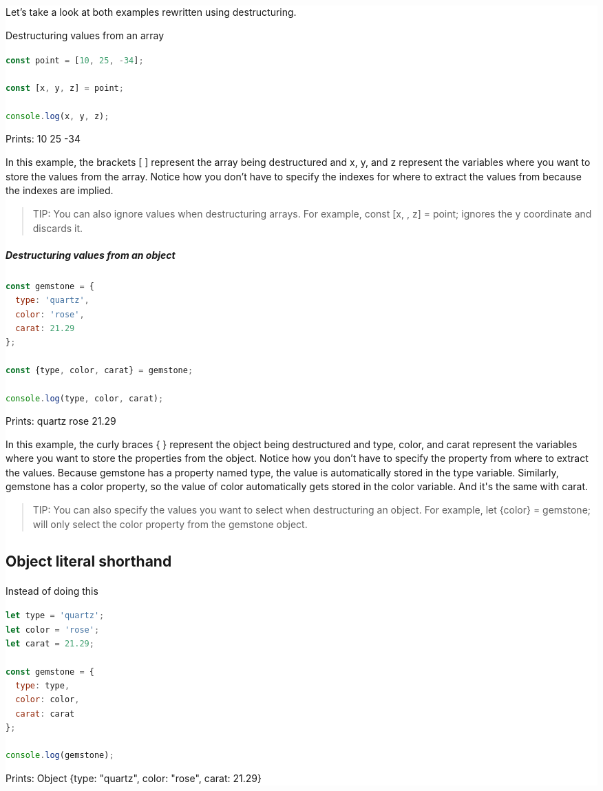 Let’s take a look at both examples rewritten using destructuring.

Destructuring values from an array
```js
const point = [10, 25, -34];

const [x, y, z] = point;

console.log(x, y, z);
```

Prints: 10 25 -34

In this example, the brackets [ ] represent the array being destructured and x, y, and z represent the variables where you want to store the values from the array. Notice how you don’t have to specify the indexes for where to extract the values from because the indexes are implied.

> TIP: You can also ignore values when destructuring arrays. For example, const [x, , z] = point; ignores the y coordinate and discards it.

##### Destructuring values from an object
```js
const gemstone = {
  type: 'quartz',
  color: 'rose',
  carat: 21.29
};

const {type, color, carat} = gemstone;

console.log(type, color, carat);
```
Prints: quartz rose 21.29

In this example, the curly braces { } represent the object being destructured and type, color, and carat represent the variables where you want to store the properties from the object. Notice how you don’t have to specify the property from where to extract the values. Because gemstone has a property named type, the value is automatically stored in the type variable. Similarly, gemstone has a color property, so the value of color automatically gets stored in the color variable. And it's the same with carat.

> TIP: You can also specify the values you want to select when destructuring an object. For example, let {color} = gemstone; will only select the color property from the gemstone object.


## Object literal shorthand
Instead of doing this
```js 
let type = 'quartz';
let color = 'rose';
let carat = 21.29;

const gemstone = {
  type: type,
  color: color,
  carat: carat
};

console.log(gemstone);
```
Prints: Object {type: "quartz", color: "rose", carat: 21.29}
